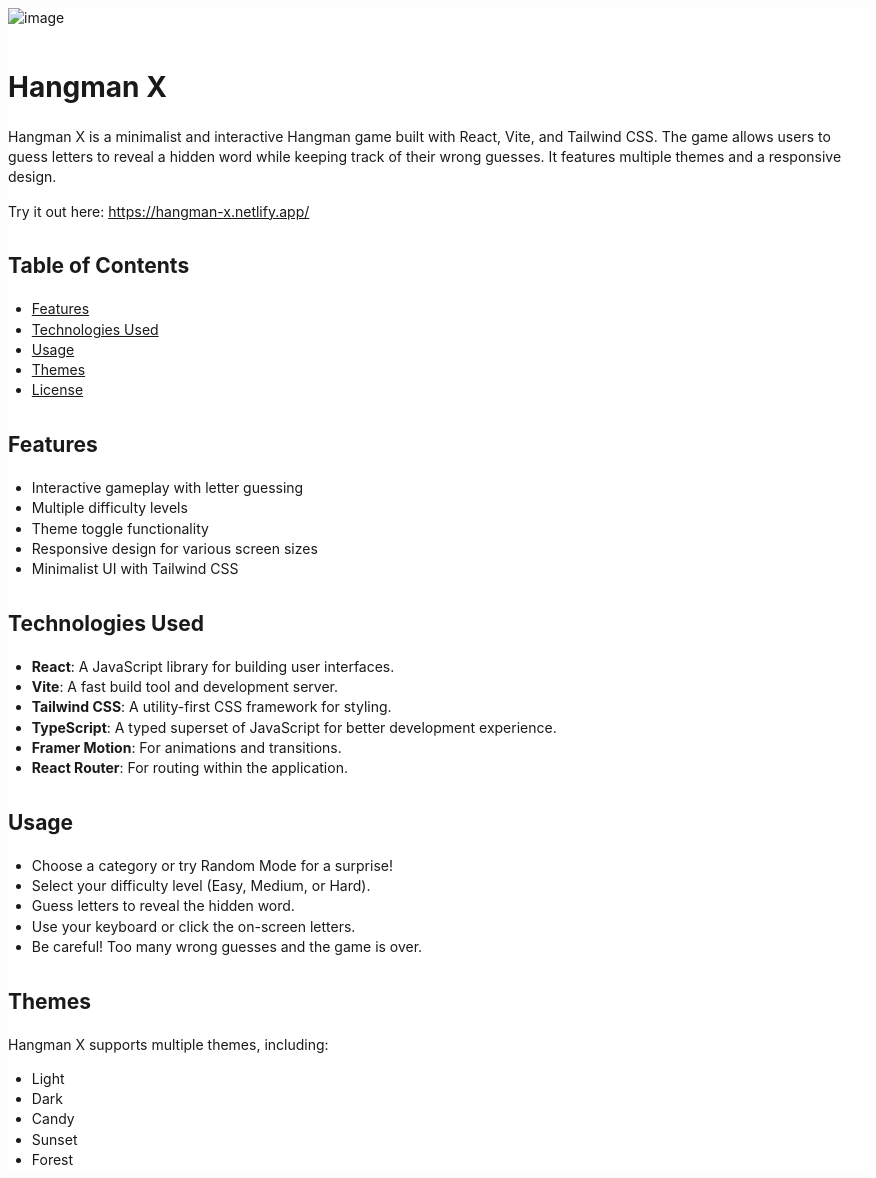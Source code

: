 <img width="1728" alt="image" src="https://github.com/user-attachments/assets/c92c9e2b-6ab8-460e-bd3e-e344b2ff9d18" />


# Hangman X

Hangman X is a minimalist and interactive Hangman game built with React, Vite, and Tailwind CSS. The game allows users to guess letters to reveal a hidden word while keeping track of their wrong guesses. It features multiple themes and a responsive design.

Try it out here: https://hangman-x.netlify.app/

## Table of Contents

- [Features](#features)
- [Technologies Used](#technologies-used)
- [Usage](#usage)
- [Themes](#themes)
- [License](#license)

## Features

- Interactive gameplay with letter guessing
- Multiple difficulty levels
- Theme toggle functionality
- Responsive design for various screen sizes
- Minimalist UI with Tailwind CSS

## Technologies Used

- **React**: A JavaScript library for building user interfaces.
- **Vite**: A fast build tool and development server.
- **Tailwind CSS**: A utility-first CSS framework for styling.
- **TypeScript**: A typed superset of JavaScript for better development experience.
- **Framer Motion**: For animations and transitions.
- **React Router**: For routing within the application.

## Usage

- Choose a category or try Random Mode for a surprise!
- Select your difficulty level (Easy, Medium, or Hard).
- Guess letters to reveal the hidden word.
- Use your keyboard or click the on-screen letters.
- Be careful! Too many wrong guesses and the game is over.

## Themes

Hangman X supports multiple themes, including:

- Light
- Dark
- Candy
- Sunset
- Forest
